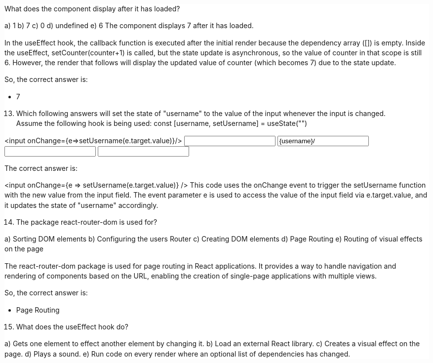 What does the component display after it has loaded?
      
a) 1
b) 7
c) 0
d) undefined
e) 6
The component displays 7 after it has loaded.

In the useEffect hook, the callback function is executed after the initial render because the dependency array ([]) is empty. Inside the useEffect, setCounter(counter+1) is called, but the state update is asynchronous, so the value of counter in that scope is still 6. However, the render that follows will display the updated value of counter (which becomes 7) due to the state update.

So, the correct answer is:
- 7

13. Which following answers will set the state of "username" to the value of the input whenever the input is changed.  
Assume the following hook is being used:
const [username, setUsername] = useState("")
      
 <input onChange={e=>setUsername(e.target.value)}/>
 <input onChange={setUsername(value)}/>
 <input value={username}/>
 <input bind={username}/>
 <input onChange={setUsername(this.value)}/>

The correct answer is:

<input onChange={e => setUsername(e.target.value)} />
This code uses the onChange event to trigger the setUsername function with the new value from the input field. The event parameter e is used to access the value of the input field via e.target.value, and it updates the state of "username" accordingly.

14. The package react-router-dom is used for?
      
a) Sorting DOM elements
b) Configuring the users Router
c) Creating DOM elements
d) Page Routing
e) Routing of visual effects on the page

The react-router-dom package is used for page routing in React applications. It provides a way to handle navigation and rendering of components based on the URL, enabling the creation of single-page applications with multiple views.

So, the correct answer is:
- Page Routing

15. What does the useEffect hook do?
      
a) Gets one element to effect another element by changing it.
b) Load an external React library.
c) Creates a visual effect on the page.
d) Plays a sound.
e) Run code on every render where an optional list of dependencies has changed.
